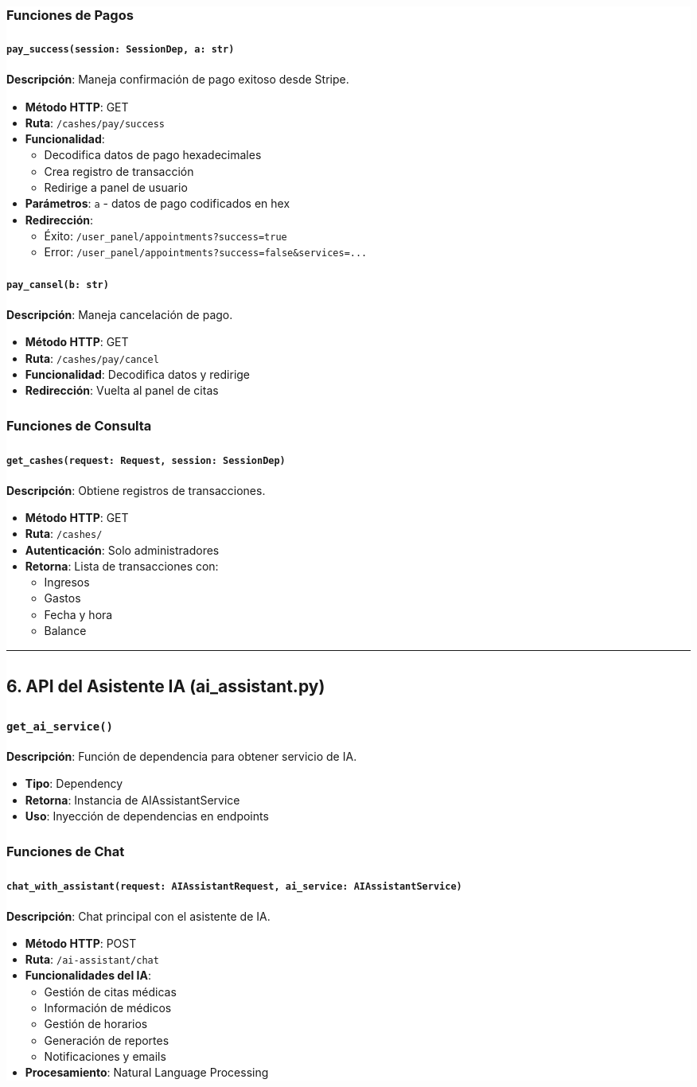 ### Funciones de Pagos

#### `pay_success(session: SessionDep, a: str)`
**Descripción**: Maneja confirmación de pago exitoso desde Stripe.
- **Método HTTP**: GET
- **Ruta**: `/cashes/pay/success`
- **Funcionalidad**:
  - Decodifica datos de pago hexadecimales
  - Crea registro de transacción
  - Redirige a panel de usuario
- **Parámetros**: `a` - datos de pago codificados en hex
- **Redirección**: 
  - Éxito: `/user_panel/appointments?success=true`
  - Error: `/user_panel/appointments?success=false&services=...`

#### `pay_cansel(b: str)`
**Descripción**: Maneja cancelación de pago.
- **Método HTTP**: GET
- **Ruta**: `/cashes/pay/cancel`
- **Funcionalidad**: Decodifica datos y redirige
- **Redirección**: Vuelta al panel de citas

### Funciones de Consulta

#### `get_cashes(request: Request, session: SessionDep)`
**Descripción**: Obtiene registros de transacciones.
- **Método HTTP**: GET
- **Ruta**: `/cashes/`
- **Autenticación**: Solo administradores
- **Retorna**: Lista de transacciones con:
  - Ingresos
  - Gastos
  - Fecha y hora
  - Balance

---

## 6. API del Asistente IA (ai_assistant.py)

### `get_ai_service()`
**Descripción**: Función de dependencia para obtener servicio de IA.
- **Tipo**: Dependency
- **Retorna**: Instancia de AIAssistantService
- **Uso**: Inyección de dependencias en endpoints

### Funciones de Chat

#### `chat_with_assistant(request: AIAssistantRequest, ai_service: AIAssistantService)`
**Descripción**: Chat principal con el asistente de IA.
- **Método HTTP**: POST
- **Ruta**: `/ai-assistant/chat`
- **Funcionalidades del IA**:
  - Gestión de citas médicas
  - Información de médicos
  - Gestión de horarios
  - Generación de reportes
  - Notificaciones y emails
- **Procesamiento**: Natural Language Processing
